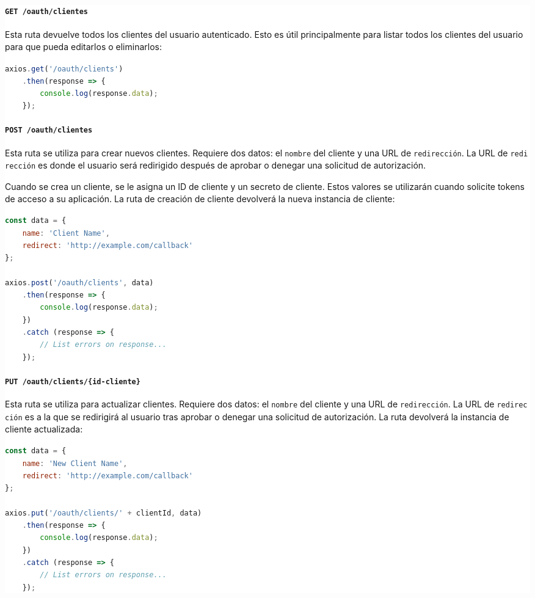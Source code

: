 []()

#### `GET /oauth/clientes`

Esta ruta devuelve todos los clientes del usuario autenticado. Esto es útil principalmente para listar todos los clientes del usuario para que pueda editarlos o eliminarlos:

```js
axios.get('/oauth/clients')
    .then(response => {
        console.log(response.data);
    });
```

[]()

#### `POST /oauth/clientes`

Esta ruta se utiliza para crear nuevos clientes. Requiere dos datos: el `nombre` del cliente y una URL de `redirección`. La URL de `redirección` es donde el usuario será redirigido después de aprobar o denegar una solicitud de autorización.

Cuando se crea un cliente, se le asigna un ID de cliente y un secreto de cliente. Estos valores se utilizarán cuando solicite tokens de acceso a su aplicación. La ruta de creación de cliente devolverá la nueva instancia de cliente:

```js
const data = {
    name: 'Client Name',
    redirect: 'http://example.com/callback'
};

axios.post('/oauth/clients', data)
    .then(response => {
        console.log(response.data);
    })
    .catch (response => {
        // List errors on response...
    });
```

[]()

#### `PUT /oauth/clients/{id-cliente}`

Esta ruta se utiliza para actualizar clientes. Requiere dos datos: el `nombre` del cliente y una URL de `redirección`. La URL de `redirección` es a la que se redirigirá al usuario tras aprobar o denegar una solicitud de autorización. La ruta devolverá la instancia de cliente actualizada:

```js
const data = {
    name: 'New Client Name',
    redirect: 'http://example.com/callback'
};

axios.put('/oauth/clients/' + clientId, data)
    .then(response => {
        console.log(response.data);
    })
    .catch (response => {
        // List errors on response...
    });
```
